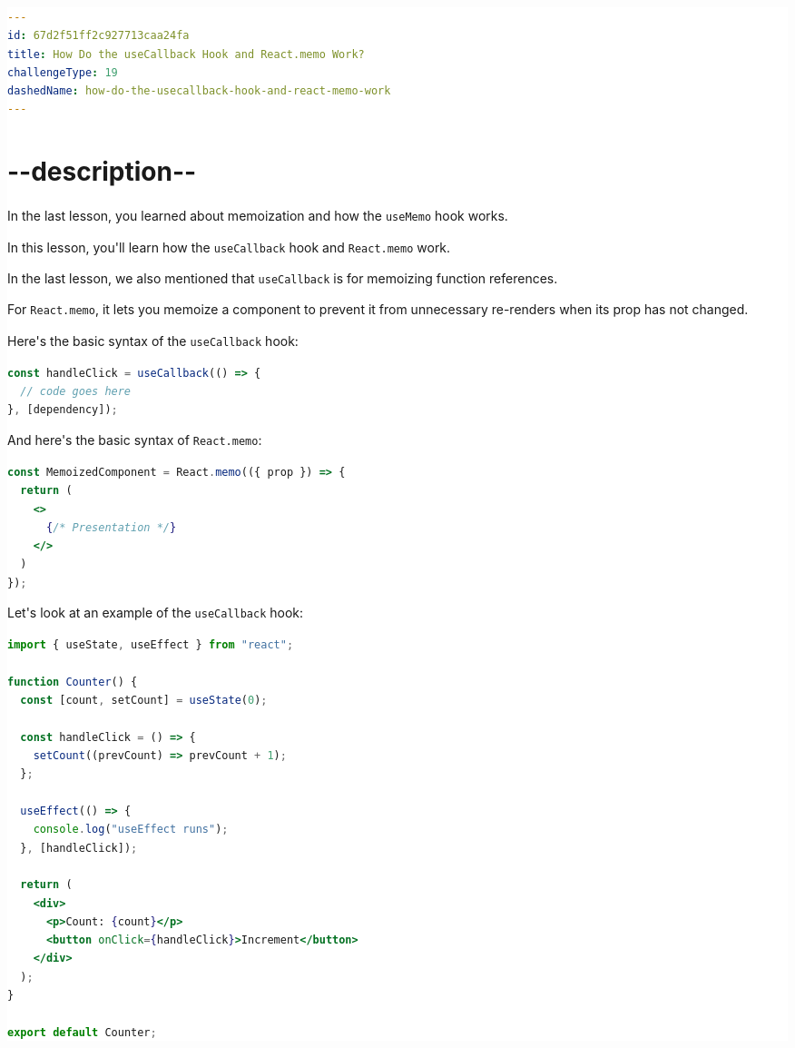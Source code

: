 ```yaml
---
id: 67d2f51ff2c927713caa24fa
title: How Do the useCallback Hook and React.memo Work?
challengeType: 19
dashedName: how-do-the-usecallback-hook-and-react-memo-work
---
```


# --description--

In the last lesson, you learned about memoization and how the `useMemo` hook works.

In this lesson, you'll learn how the `useCallback` hook and `React.memo` work.

In the last lesson, we also mentioned that `useCallback` is for memoizing function references.

For `React.memo`, it lets you memoize a component to prevent it from unnecessary re-renders when its prop has not changed.

Here's the basic syntax of the `useCallback` hook:

```js
const handleClick = useCallback(() => {
  // code goes here
}, [dependency]);
```

And here's the basic syntax of `React.memo`:

```jsx
const MemoizedComponent = React.memo(({ prop }) => {
  return (
    <>
      {/* Presentation */}
    </>
  )
});
```

Let's look at an example of the `useCallback` hook:

```jsx
import { useState, useEffect } from "react";

function Counter() {
  const [count, setCount] = useState(0);

  const handleClick = () => {
    setCount((prevCount) => prevCount + 1);
  };

  useEffect(() => {
    console.log("useEffect runs");
  }, [handleClick]);

  return (
    <div>
      <p>Count: {count}</p>
      <button onClick={handleClick}>Increment</button>
    </div>
  );
}

export default Counter;
```
